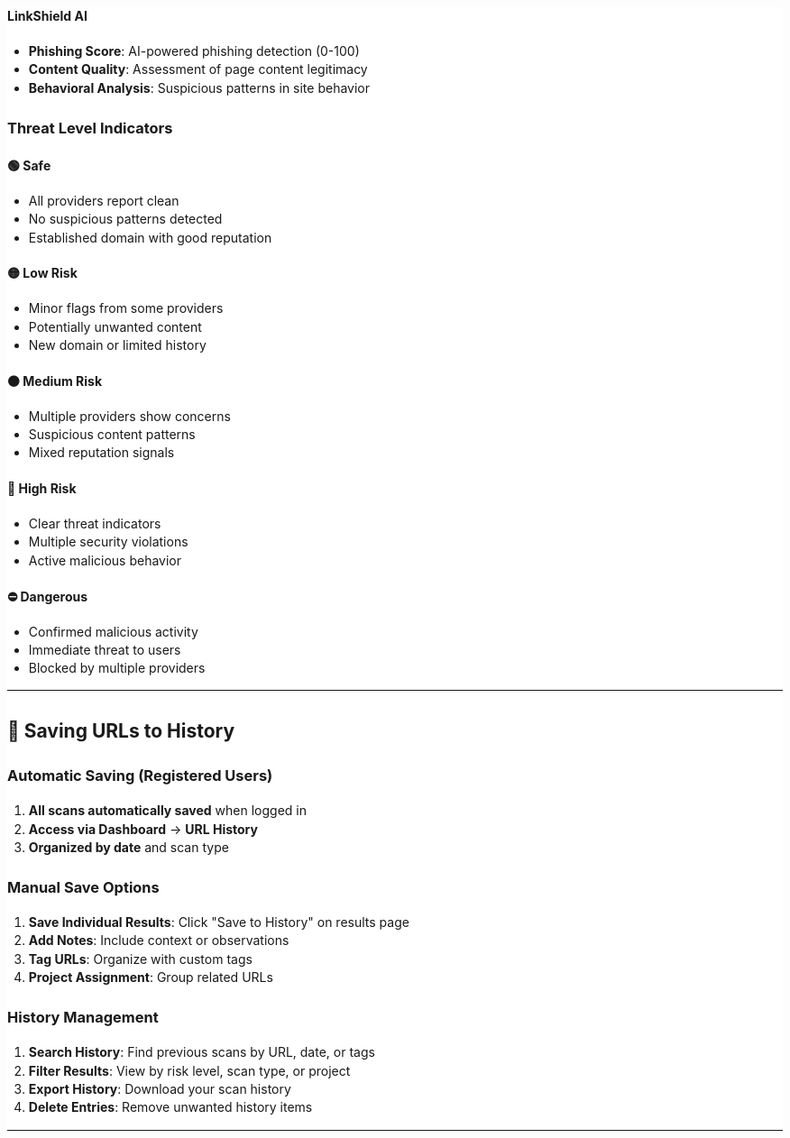 #### LinkShield AI
- **Phishing Score**: AI-powered phishing detection (0-100)
- **Content Quality**: Assessment of page content legitimacy
- **Behavioral Analysis**: Suspicious patterns in site behavior

### Threat Level Indicators

#### 🟢 Safe
- All providers report clean
- No suspicious patterns detected
- Established domain with good reputation

#### 🟡 Low Risk
- Minor flags from some providers
- Potentially unwanted content
- New domain or limited history

#### 🟠 Medium Risk
- Multiple providers show concerns
- Suspicious content patterns
- Mixed reputation signals

#### 🔴 High Risk
- Clear threat indicators
- Multiple security violations
- Active malicious behavior

#### ⛔ Dangerous
- Confirmed malicious activity
- Immediate threat to users
- Blocked by multiple providers

---

## 💾 Saving URLs to History

### Automatic Saving (Registered Users)
1. **All scans automatically saved** when logged in
2. **Access via Dashboard** → **URL History**
3. **Organized by date** and scan type

### Manual Save Options
1. **Save Individual Results**: Click "Save to History" on results page
2. **Add Notes**: Include context or observations
3. **Tag URLs**: Organize with custom tags
4. **Project Assignment**: Group related URLs

### History Management
1. **Search History**: Find previous scans by URL, date, or tags
2. **Filter Results**: View by risk level, scan type, or project
3. **Export History**: Download your scan history
4. **Delete Entries**: Remove unwanted history items

---